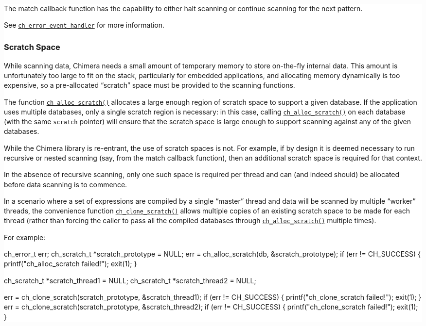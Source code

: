 The match callback function has the capability to either halt scanning or
continue scanning for the next pattern.

See [`ch_error_event_handler`](http://intel.github.io/hyperscan/dev-reference/chimera.html#c.ch_error_event_handler "ch_error_event_handler") for more information.

### Scratch Space

While scanning data, Chimera needs a small amount of temporary memory to store
on-the-fly internal data. This amount is unfortunately too large to fit on the
stack, particularly for embedded applications, and allocating memory dynamically
is too expensive, so a pre-allocated “scratch” space must be provided to the
scanning functions.

The function [`ch_alloc_scratch()`](http://intel.github.io/hyperscan/dev-reference/chimera.html#c.ch_alloc_scratch "ch_alloc_scratch") allocates a large enough region of
scratch space to support a given database. If the application uses multiple
databases, only a single scratch region is necessary: in this case, calling [`ch_alloc_scratch()`](http://intel.github.io/hyperscan/dev-reference/chimera.html#c.ch_alloc_scratch "ch_alloc_scratch") on each database (with the same `scratch` pointer)
will ensure that the scratch space is large enough to support scanning against
any of the given databases.

While the Chimera library is re-entrant, the use of scratch spaces is not.
For example, if by design it is deemed necessary to run recursive or nested
scanning (say, from the match callback function), then an additional scratch
space is required for that context.

In the absence of recursive scanning, only one such space is required per thread
and can (and indeed should) be allocated before data scanning is to commence.

In a scenario where a set of expressions are compiled by a single “master”
thread and data will be scanned by multiple “worker” threads, the convenience
function [`ch_clone_scratch()`](http://intel.github.io/hyperscan/dev-reference/chimera.html#c.ch_clone_scratch "ch_clone_scratch") allows multiple copies of an existing
scratch space to be made for each thread (rather than forcing the caller to pass
all the compiled databases through [`ch_alloc_scratch()`](http://intel.github.io/hyperscan/dev-reference/chimera.html#c.ch_alloc_scratch "ch_alloc_scratch") multiple times).

For example:

ch_error_t err;
ch_scratch_t *scratch_prototype = NULL;
err = ch_alloc_scratch(db, &scratch_prototype);
if (err != CH_SUCCESS) {
    printf("ch_alloc_scratch failed!");
    exit(1);
}

ch_scratch_t *scratch_thread1 = NULL;
ch_scratch_t *scratch_thread2 = NULL;

err = ch_clone_scratch(scratch_prototype, &scratch_thread1);
if (err != CH_SUCCESS) {
    printf("ch_clone_scratch failed!");
    exit(1);
}
err = ch_clone_scratch(scratch_prototype, &scratch_thread2);
if (err != CH_SUCCESS) {
    printf("ch_clone_scratch failed!");
    exit(1);
}
